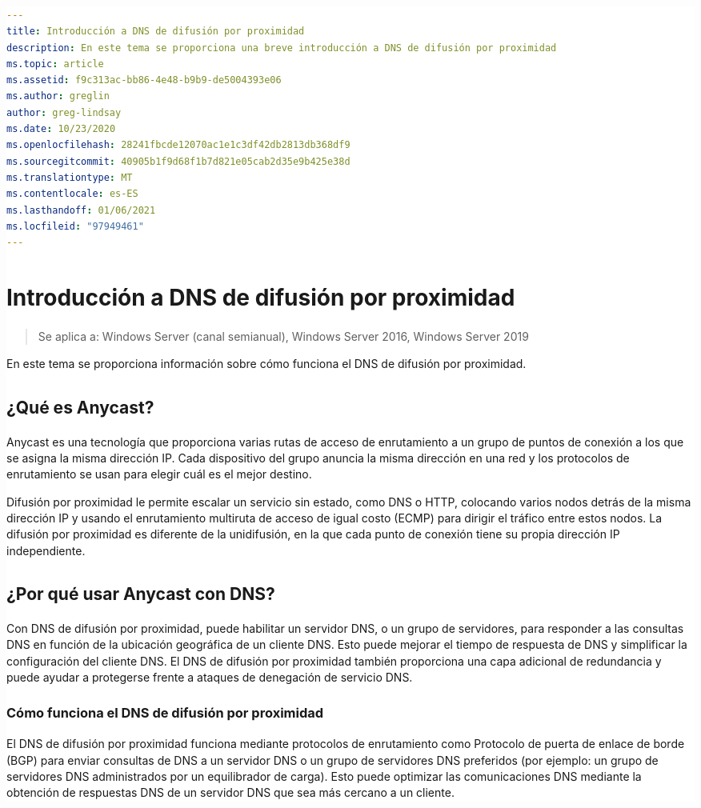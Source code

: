 ```yaml
---
title: Introducción a DNS de difusión por proximidad
description: En este tema se proporciona una breve introducción a DNS de difusión por proximidad
ms.topic: article
ms.assetid: f9c313ac-bb86-4e48-b9b9-de5004393e06
ms.author: greglin
author: greg-lindsay
ms.date: 10/23/2020
ms.openlocfilehash: 28241fbcde12070ac1e1c3df42db2813db368df9
ms.sourcegitcommit: 40905b1f9d68f1b7d821e05cab2d35e9b425e38d
ms.translationtype: MT
ms.contentlocale: es-ES
ms.lasthandoff: 01/06/2021
ms.locfileid: "97949461"
---
```

# <a name="anycast-dns-overview"></a>Introducción a DNS de difusión por proximidad

>Se aplica a: Windows Server (canal semianual), Windows Server 2016, Windows Server 2019

En este tema se proporciona información sobre cómo funciona el DNS de difusión por proximidad.

## <a name="what-is-anycast"></a>¿Qué es Anycast?

Anycast es una tecnología que proporciona varias rutas de acceso de enrutamiento a un grupo de puntos de conexión a los que se asigna la misma dirección IP. Cada dispositivo del grupo anuncia la misma dirección en una red y los protocolos de enrutamiento se usan para elegir cuál es el mejor destino.

Difusión por proximidad le permite escalar un servicio sin estado, como DNS o HTTP, colocando varios nodos detrás de la misma dirección IP y usando el enrutamiento multiruta de acceso de igual costo (ECMP) para dirigir el tráfico entre estos nodos. La difusión por proximidad es diferente de la unidifusión, en la que cada punto de conexión tiene su propia dirección IP independiente.

## <a name="why-use-anycast-with-dns"></a>¿Por qué usar Anycast con DNS?

Con DNS de difusión por proximidad, puede habilitar un servidor DNS, o un grupo de servidores, para responder a las consultas DNS en función de la ubicación geográfica de un cliente DNS. Esto puede mejorar el tiempo de respuesta de DNS y simplificar la configuración del cliente DNS. El DNS de difusión por proximidad también proporciona una capa adicional de redundancia y puede ayudar a protegerse frente a ataques de denegación de servicio DNS.

### <a name="how-anycast-dns-works"></a>Cómo funciona el DNS de difusión por proximidad

El DNS de difusión por proximidad funciona mediante protocolos de enrutamiento como Protocolo de puerta de enlace de borde (BGP) para enviar consultas de DNS a un servidor DNS o un grupo de servidores DNS preferidos (por ejemplo: un grupo de servidores DNS administrados por un equilibrador de carga). Esto puede optimizar las comunicaciones DNS mediante la obtención de respuestas DNS de un servidor DNS que sea más cercano a un cliente.
